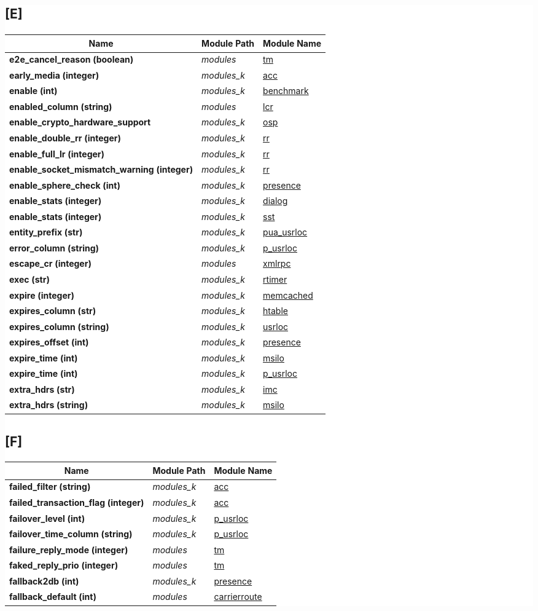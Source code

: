 ## \[E\]

| Name                                         | Module Path | Module Name                                                                        |
|----------------------------------------------|-------------|------------------------------------------------------------------------------------|
| **e2e_cancel_reason (boolean)**              | *modules*   | [tm](http://www.kamailio.org/docs/modules/3.2.x/modules/tm.html)                   |
| **early_media (integer)**                    | *modules_k* | [acc](http://www.kamailio.org/docs/modules/3.2.x/modules_k/acc.html)               |
| **enable (int)**                             | *modules_k* | [benchmark](http://www.kamailio.org/docs/modules/3.2.x/modules_k/benchmark.html)   |
| **enabled_column (string)**                  | *modules*   | [lcr](http://www.kamailio.org/docs/modules/3.2.x/modules/lcr.html)                 |
| **enable_crypto_hardware_support**           | *modules_k* | [osp](http://www.kamailio.org/docs/modules/3.2.x/modules_k/osp.html)               |
| **enable_double_rr (integer)**               | *modules_k* | [rr](http://www.kamailio.org/docs/modules/3.2.x/modules_k/rr.html)                 |
| **enable_full_lr (integer)**                 | *modules_k* | [rr](http://www.kamailio.org/docs/modules/3.2.x/modules_k/rr.html)                 |
| **enable_socket_mismatch_warning (integer)** | *modules_k* | [rr](http://www.kamailio.org/docs/modules/3.2.x/modules_k/rr.html)                 |
| **enable_sphere_check (int)**                | *modules_k* | [presence](http://www.kamailio.org/docs/modules/3.2.x/modules_k/presence.html)     |
| **enable_stats (integer)**                   | *modules_k* | [dialog](http://www.kamailio.org/docs/modules/3.2.x/modules_k/dialog.html)         |
| **enable_stats (integer)**                   | *modules_k* | [sst](http://www.kamailio.org/docs/modules/3.2.x/modules_k/sst.html)               |
| **entity_prefix (str)**                      | *modules_k* | [pua_usrloc](http://www.kamailio.org/docs/modules/3.2.x/modules_k/pua_usrloc.html) |
| **error_column (string)**                    | *modules_k* | [p_usrloc](http://www.kamailio.org/docs/modules/3.2.x/modules_k/p_usrloc.html)     |
| **escape_cr (integer)**                      | *modules*   | [xmlrpc](http://www.kamailio.org/docs/modules/3.2.x/modules/xmlrpc.html)           |
| **exec (str)**                               | *modules_k* | [rtimer](http://www.kamailio.org/docs/modules/3.2.x/modules_k/rtimer.html)         |
| **expire (integer)**                         | *modules_k* | [memcached](http://www.kamailio.org/docs/modules/3.2.x/modules_k/memcached.html)   |
| **expires_column (str)**                     | *modules_k* | [htable](http://www.kamailio.org/docs/modules/3.2.x/modules_k/htable.html)         |
| **expires_column (string)**                  | *modules_k* | [usrloc](http://www.kamailio.org/docs/modules/3.2.x/modules_k/usrloc.html)         |
| **expires_offset (int)**                     | *modules_k* | [presence](http://www.kamailio.org/docs/modules/3.2.x/modules_k/presence.html)     |
| **expire_time (int)**                        | *modules_k* | [msilo](http://www.kamailio.org/docs/modules/3.2.x/modules_k/msilo.html)           |
| **expire_time (int)**                        | *modules_k* | [p_usrloc](http://www.kamailio.org/docs/modules/3.2.x/modules_k/p_usrloc.html)     |
| **extra_hdrs (str)**                         | *modules_k* | [imc](http://www.kamailio.org/docs/modules/3.2.x/modules_k/imc.html)               |
| **extra_hdrs (string)**                      | *modules_k* | [msilo](http://www.kamailio.org/docs/modules/3.2.x/modules_k/msilo.html)           |

## \[F\]

| Name                                         | Module Path | Module Name                                                                                          |
|----------------------------------------------|-------------|------------------------------------------------------------------------------------------------------|
| **failed_filter (string)**                   | *modules_k* | [acc](http://www.kamailio.org/docs/modules/3.2.x/modules_k/acc.html)                                 |
| **failed_transaction_flag (integer)**        | *modules_k* | [acc](http://www.kamailio.org/docs/modules/3.2.x/modules_k/acc.html)                                 |
| **failover_level (int)**                     | *modules_k* | [p_usrloc](http://www.kamailio.org/docs/modules/3.2.x/modules_k/p_usrloc.html)                       |
| **failover_time_column (string)**            | *modules_k* | [p_usrloc](http://www.kamailio.org/docs/modules/3.2.x/modules_k/p_usrloc.html)                       |
| **failure_reply_mode (integer)**             | *modules*   | [tm](http://www.kamailio.org/docs/modules/3.2.x/modules/tm.html)                                     |
| **faked_reply_prio (integer)**               | *modules*   | [tm](http://www.kamailio.org/docs/modules/3.2.x/modules/tm.html)                                     |
| **fallback2db (int)**                        | *modules_k* | [presence](http://www.kamailio.org/docs/modules/3.2.x/modules_k/presence.html)                       |
| **fallback_default (int)**                   | *modules*   | [carrierroute](http://www.kamailio.org/docs/modules/3.2.x/modules/carrierroute.html)                 |